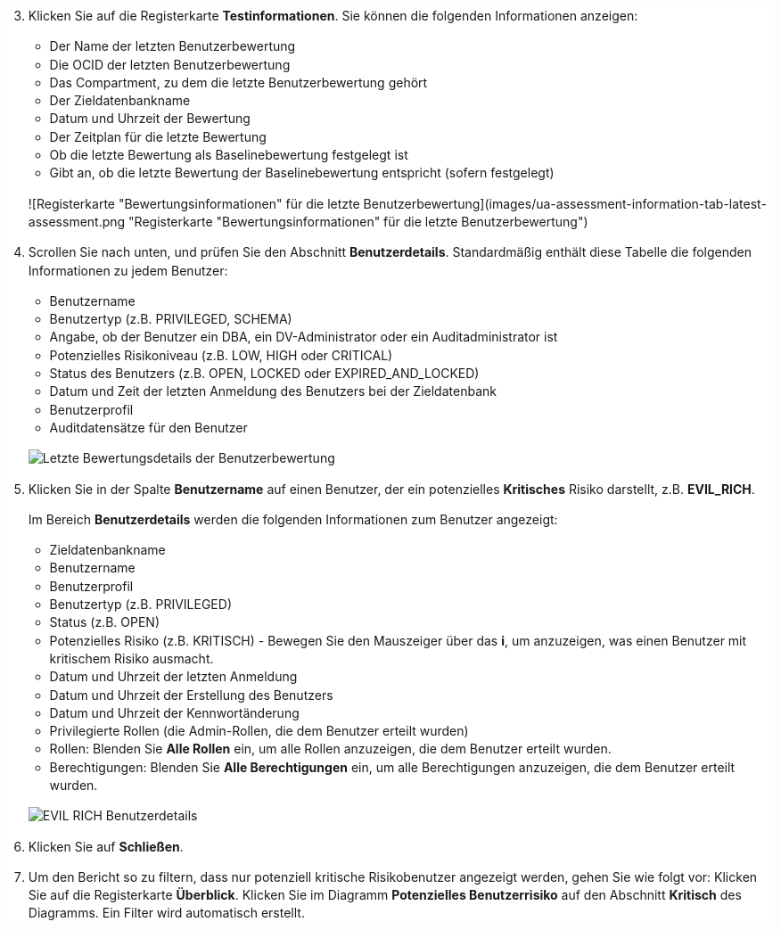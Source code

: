 3.  Klicken Sie auf die Registerkarte **Testinformationen**. Sie können die folgenden Informationen anzeigen:
    
    *   Der Name der letzten Benutzerbewertung
    *   Die OCID der letzten Benutzerbewertung
    *   Das Compartment, zu dem die letzte Benutzerbewertung gehört
    *   Der Zieldatenbankname
    *   Datum und Uhrzeit der Bewertung
    *   Der Zeitplan für die letzte Bewertung
    *   Ob die letzte Bewertung als Baselinebewertung festgelegt ist
    *   Gibt an, ob die letzte Bewertung der Baselinebewertung entspricht (sofern festgelegt)
    
    ![Registerkarte "Bewertungsinformationen" für die letzte Benutzerbewertung](images/ua-assessment-information-tab-latest-assessment.png "Registerkarte "Bewertungsinformationen" für die letzte Benutzerbewertung")
    
4.  Scrollen Sie nach unten, und prüfen Sie den Abschnitt **Benutzerdetails**. Standardmäßig enthält diese Tabelle die folgenden Informationen zu jedem Benutzer:
    
    *   Benutzername
    *   Benutzertyp (z.B. PRIVILEGED, SCHEMA)
    *   Angabe, ob der Benutzer ein DBA, ein DV-Administrator oder ein Auditadministrator ist
    *   Potenzielles Risikoniveau (z.B. LOW, HIGH oder CRITICAL)
    *   Status des Benutzers (z.B. OPEN, LOCKED oder EXPIRED\_AND\_LOCKED)
    *   Datum und Zeit der letzten Anmeldung des Benutzers bei der Zieldatenbank
    *   Benutzerprofil
    *   Auditdatensätze für den Benutzer
    
    ![Letzte Bewertungsdetails der Benutzerbewertung](images/ua-latest-user-details.png "Letzte Bewertungsdetails der Benutzerbewertung")
    
5.  Klicken Sie in der Spalte **Benutzername** auf einen Benutzer, der ein potenzielles **Kritisches** Risiko darstellt, z.B. **EVIL\_RICH**.
    
    Im Bereich **Benutzerdetails** werden die folgenden Informationen zum Benutzer angezeigt:
    
    *   Zieldatenbankname
    *   Benutzername
    *   Benutzerprofil
    *   Benutzertyp (z.B. PRIVILEGED)
    *   Status (z.B. OPEN)
    *   Potenzielles Risiko (z.B. KRITISCH) - Bewegen Sie den Mauszeiger über das **i**, um anzuzeigen, was einen Benutzer mit kritischem Risiko ausmacht.
    *   Datum und Uhrzeit der letzten Anmeldung
    *   Datum und Uhrzeit der Erstellung des Benutzers
    *   Datum und Uhrzeit der Kennwortänderung
    *   Privilegierte Rollen (die Admin-Rollen, die dem Benutzer erteilt wurden)
    *   Rollen: Blenden Sie **Alle Rollen** ein, um alle Rollen anzuzeigen, die dem Benutzer erteilt wurden.
    *   Berechtigungen: Blenden Sie **Alle Berechtigungen** ein, um alle Berechtigungen anzuzeigen, die dem Benutzer erteilt wurden.
    
    ![EVIL RICH Benutzerdetails](images/ua-evil-rich-user-details.png "EVIL RICH Benutzerdetails")
    
6.  Klicken Sie auf **Schließen**.
    
7.  Um den Bericht so zu filtern, dass nur potenziell kritische Risikobenutzer angezeigt werden, gehen Sie wie folgt vor: Klicken Sie auf die Registerkarte **Überblick**. Klicken Sie im Diagramm **Potenzielles Benutzerrisiko** auf den Abschnitt **Kritisch** des Diagramms. Ein Filter wird automatisch erstellt.
    